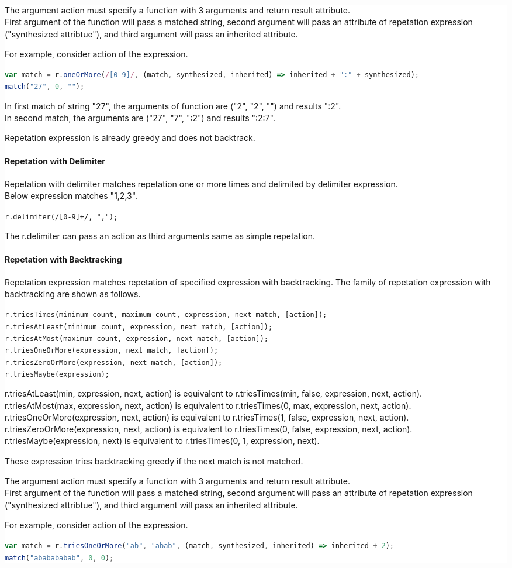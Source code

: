 The argument action must specify a function with 3 arguments and return result attribute.  
First argument of the function will pass a matched string,
second argument will pass an attribute of repetation expression ("synthesized attribtue"),
and third argument will pass an inherited attribute.  

For example, consider action of the expression.
```js
var match = r.oneOrMore(/[0-9]/, (match, synthesized, inherited) => inherited + ":" + synthesized);
match("27", 0, "");
```

In first match of string "27", the arguments of function are ("2", "2", "") and results ":2".  
In second match, the arguments are ("27", "7", ":2") and results ":2:7".

Repetation expression is already greedy and does not backtrack.

#### Repetation with Delimiter
Repetation with delimiter matches repetation one or more times and delimited by delimiter expression.  
Below expression matches "1,2,3".
```
r.delimiter(/[0-9]+/, ",");
```

The r.delimiter can pass an action as third arguments same as simple repetation.

#### Repetation with Backtracking
Repetation expression matches repetation of specified expression with backtracking.
The family of repetation expression with backtracking are shown as follows.  
```
r.triesTimes(minimum count, maximum count, expression, next match, [action]);
r.triesAtLeast(minimum count, expression, next match, [action]);
r.triesAtMost(maximum count, expression, next match, [action]);
r.triesOneOrMore(expression, next match, [action]);
r.triesZeroOrMore(expression, next match, [action]);
r.triesMaybe(expression);
```

r.triesAtLeast(min, expression, next, action) is equivalent to r.triesTimes(min, false, expression, next, action).  
r.triesAtMost(max, expression, next, action) is equivalent to r.triesTimes(0, max, expression, next, action).  
r.triesOneOrMore(expression, next, action) is equivalent to r.triesTimes(1, false, expression, next, action).  
r.triesZeroOrMore(expression, next, action) is equivalent to r.triesTimes(0, false, expression, next, action).  
r.triesMaybe(expression, next) is equivalent to r.triesTimes(0, 1, expression, next).  

These expression tries backtracking greedy if the next match is not matched.  

The argument action must specify a function with 3 arguments and return result attribute.  
First argument of the function will pass a matched string,
second argument will pass an attribute of repetation expression ("synthesized attribtue"),
and third argument will pass an inherited attribute.  

For example, consider action of the expression.
```js
var match = r.triesOneOrMore("ab", "abab", (match, synthesized, inherited) => inherited + 2);
match("ababababab", 0, 0);
```
